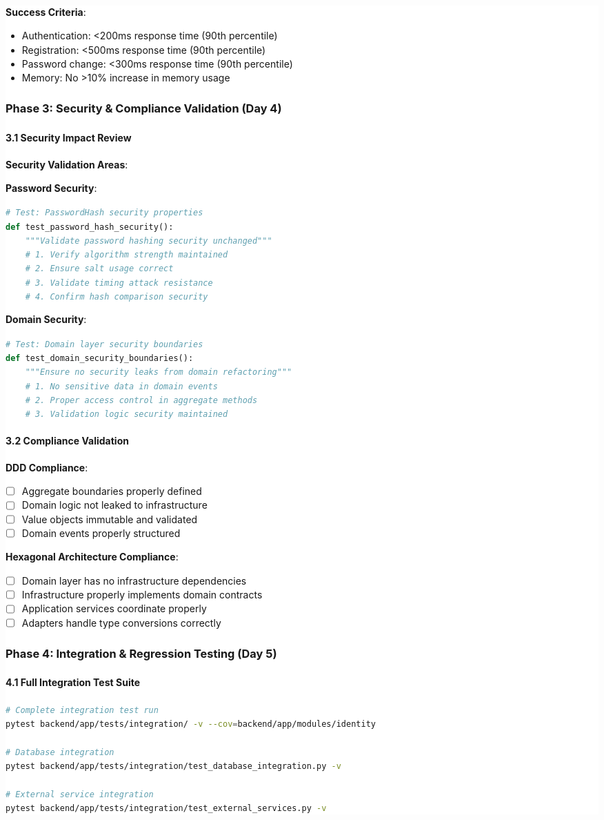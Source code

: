 **Success Criteria**:
- Authentication: <200ms response time (90th percentile)
- Registration: <500ms response time (90th percentile)  
- Password change: <300ms response time (90th percentile)
- Memory: No >10% increase in memory usage

### **Phase 3: Security & Compliance Validation (Day 4)**

#### **3.1 Security Impact Review**
**Security Validation Areas**:

**Password Security**:
```python
# Test: PasswordHash security properties
def test_password_hash_security():
    """Validate password hashing security unchanged"""
    # 1. Verify algorithm strength maintained
    # 2. Ensure salt usage correct
    # 3. Validate timing attack resistance
    # 4. Confirm hash comparison security
```

**Domain Security**:
```python  
# Test: Domain layer security boundaries
def test_domain_security_boundaries():
    """Ensure no security leaks from domain refactoring"""
    # 1. No sensitive data in domain events
    # 2. Proper access control in aggregate methods
    # 3. Validation logic security maintained
```

#### **3.2 Compliance Validation**
**DDD Compliance**:
- [ ] Aggregate boundaries properly defined
- [ ] Domain logic not leaked to infrastructure
- [ ] Value objects immutable and validated
- [ ] Domain events properly structured

**Hexagonal Architecture Compliance**:
- [ ] Domain layer has no infrastructure dependencies
- [ ] Infrastructure properly implements domain contracts
- [ ] Application services coordinate properly
- [ ] Adapters handle type conversions correctly

### **Phase 4: Integration & Regression Testing (Day 5)**

#### **4.1 Full Integration Test Suite**
```bash
# Complete integration test run
pytest backend/app/tests/integration/ -v --cov=backend/app/modules/identity

# Database integration
pytest backend/app/tests/integration/test_database_integration.py -v

# External service integration  
pytest backend/app/tests/integration/test_external_services.py -v
```
